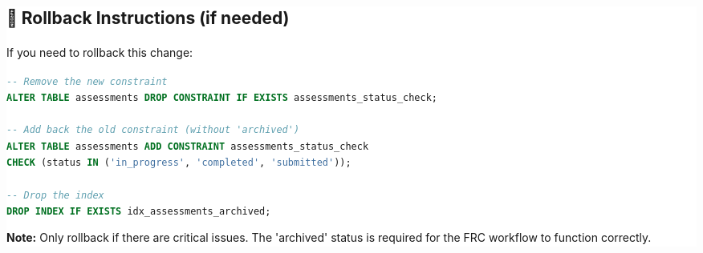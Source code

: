 ## 🔧 **Rollback Instructions (if needed)**

If you need to rollback this change:

```sql
-- Remove the new constraint
ALTER TABLE assessments DROP CONSTRAINT IF EXISTS assessments_status_check;

-- Add back the old constraint (without 'archived')
ALTER TABLE assessments ADD CONSTRAINT assessments_status_check 
CHECK (status IN ('in_progress', 'completed', 'submitted'));

-- Drop the index
DROP INDEX IF EXISTS idx_assessments_archived;
```

**Note:** Only rollback if there are critical issues. The 'archived' status is required for the FRC workflow to function correctly.

